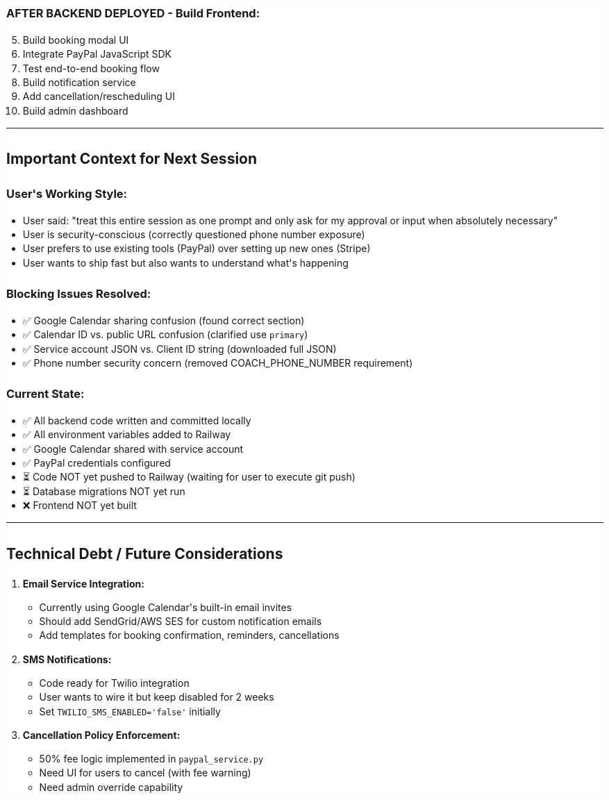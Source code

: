 ### AFTER BACKEND DEPLOYED - Build Frontend:

5. Build booking modal UI
6. Integrate PayPal JavaScript SDK
7. Test end-to-end booking flow
8. Build notification service
9. Add cancellation/rescheduling UI
10. Build admin dashboard

---

## Important Context for Next Session

### User's Working Style:
- User said: "treat this entire session as one prompt and only ask for my approval or input when absolutely necessary"
- User is security-conscious (correctly questioned phone number exposure)
- User prefers to use existing tools (PayPal) over setting up new ones (Stripe)
- User wants to ship fast but also wants to understand what's happening

### Blocking Issues Resolved:
- ✅ Google Calendar sharing confusion (found correct section)
- ✅ Calendar ID vs. public URL confusion (clarified use `primary`)
- ✅ Service account JSON vs. Client ID string (downloaded full JSON)
- ✅ Phone number security concern (removed COACH_PHONE_NUMBER requirement)

### Current State:
- ✅ All backend code written and committed locally
- ✅ All environment variables added to Railway
- ✅ Google Calendar shared with service account
- ✅ PayPal credentials configured
- ⏳ Code NOT yet pushed to Railway (waiting for user to execute git push)
- ⏳ Database migrations NOT yet run
- ❌ Frontend NOT yet built

---

## Technical Debt / Future Considerations

1. **Email Service Integration:**
   - Currently using Google Calendar's built-in email invites
   - Should add SendGrid/AWS SES for custom notification emails
   - Add templates for booking confirmation, reminders, cancellations

2. **SMS Notifications:**
   - Code ready for Twilio integration
   - User wants to wire it but keep disabled for 2 weeks
   - Set `TWILIO_SMS_ENABLED='false'` initially

3. **Cancellation Policy Enforcement:**
   - 50% fee logic implemented in `paypal_service.py`
   - Need UI for users to cancel (with fee warning)
   - Need admin override capability
